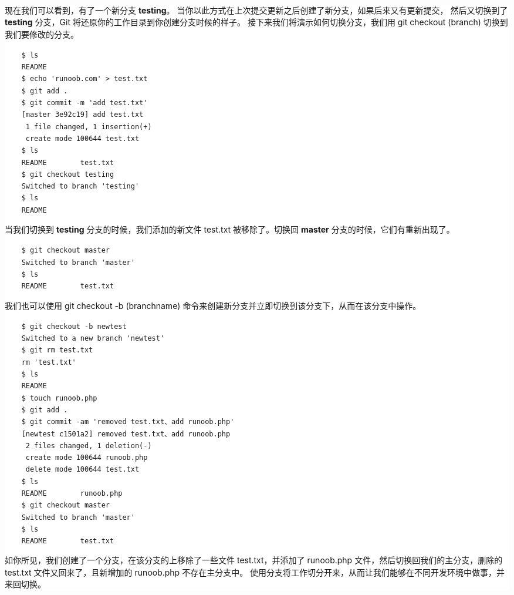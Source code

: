 现在我们可以看到，有了一个新分支 **testing**。 当你以此方式在上次提交更新之后创建了新分支，如果后来又有更新提交， 然后又切换到了 **testing** 分支，Git 将还原你的工作目录到你创建分支时候的样子。 接下来我们将演示如何切换分支，我们用 git checkout (branch) 切换到我们要修改的分支。

```
    $ ls
    README
    $ echo 'runoob.com' > test.txt
    $ git add .
    $ git commit -m 'add test.txt'
    [master 3e92c19] add test.txt
     1 file changed, 1 insertion(+)
     create mode 100644 test.txt
    $ ls
    README        test.txt
    $ git checkout testing
    Switched to branch 'testing'
    $ ls
    README
```

当我们切换到 **testing** 分支的时候，我们添加的新文件 test.txt 被移除了。切换回 **master** 分支的时候，它们有重新出现了。

```
    $ git checkout master
    Switched to branch 'master'
    $ ls
    README        test.txt
```

我们也可以使用 git checkout -b (branchname) 命令来创建新分支并立即切换到该分支下，从而在该分支中操作。

```
    $ git checkout -b newtest
    Switched to a new branch 'newtest'
    $ git rm test.txt 
    rm 'test.txt'
    $ ls
    README
    $ touch runoob.php
    $ git add .
    $ git commit -am 'removed test.txt、add runoob.php'
    [newtest c1501a2] removed test.txt、add runoob.php
     2 files changed, 1 deletion(-)
     create mode 100644 runoob.php
     delete mode 100644 test.txt
    $ ls
    README        runoob.php
    $ git checkout master
    Switched to branch 'master'
    $ ls
    README        test.txt
```

如你所见，我们创建了一个分支，在该分支的上移除了一些文件 test.txt，并添加了 runoob.php 文件，然后切换回我们的主分支，删除的 test.txt 文件又回来了，且新增加的 runoob.php 不存在主分支中。 使用分支将工作切分开来，从而让我们能够在不同开发环境中做事，并来回切换。
